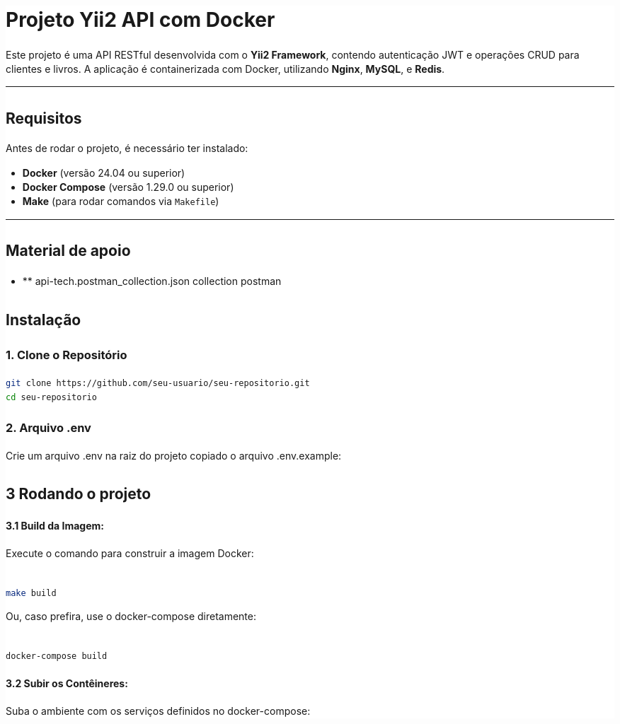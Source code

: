 # Projeto Yii2 API com Docker

Este projeto é uma API RESTful desenvolvida com o **Yii2 Framework**, contendo autenticação JWT e operações CRUD para clientes e livros. A aplicação é containerizada com Docker, utilizando **Nginx**, **MySQL**, e **Redis**.

---

## Requisitos

Antes de rodar o projeto, é necessário ter instalado:

- **Docker** (versão 24.04 ou superior)
- **Docker Compose** (versão 1.29.0 ou superior)
- **Make** (para rodar comandos via `Makefile`)

---

## Material de apoio
- ** api-tech.postman_collection.json collection postman

## Instalação

### 1. Clone o Repositório

```bash
git clone https://github.com/seu-usuario/seu-repositorio.git
cd seu-repositorio
```

### 2. Arquivo .env
Crie um arquivo .env na raiz do projeto copiado o arquivo .env.example:


## 3 Rodando o projeto
#### 3.1 Build da Imagem:
Execute o comando para construir a imagem Docker:

```bash

make build
```
Ou, caso prefira, use o docker-compose diretamente:

```bash

docker-compose build
```
#### 3.2 Subir os Contêineres:
Suba o ambiente com os serviços definidos no docker-compose:
